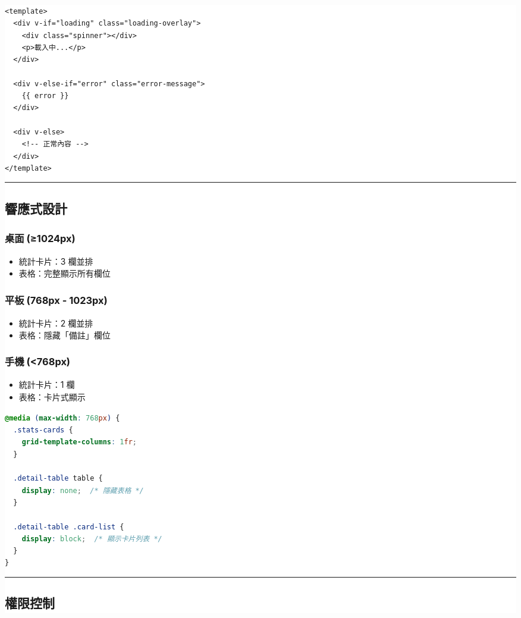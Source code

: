 ```vue
<template>
  <div v-if="loading" class="loading-overlay">
    <div class="spinner"></div>
    <p>載入中...</p>
  </div>
  
  <div v-else-if="error" class="error-message">
    {{ error }}
  </div>
  
  <div v-else>
    <!-- 正常內容 -->
  </div>
</template>
```

---

## 響應式設計

### 桌面 (≥1024px)
- 統計卡片：3 欄並排
- 表格：完整顯示所有欄位

### 平板 (768px - 1023px)
- 統計卡片：2 欄並排
- 表格：隱藏「備註」欄位

### 手機 (<768px)
- 統計卡片：1 欄
- 表格：卡片式顯示

```css
@media (max-width: 768px) {
  .stats-cards {
    grid-template-columns: 1fr;
  }
  
  .detail-table table {
    display: none;  /* 隱藏表格 */
  }
  
  .detail-table .card-list {
    display: block;  /* 顯示卡片列表 */
  }
}
```

---

## 權限控制
